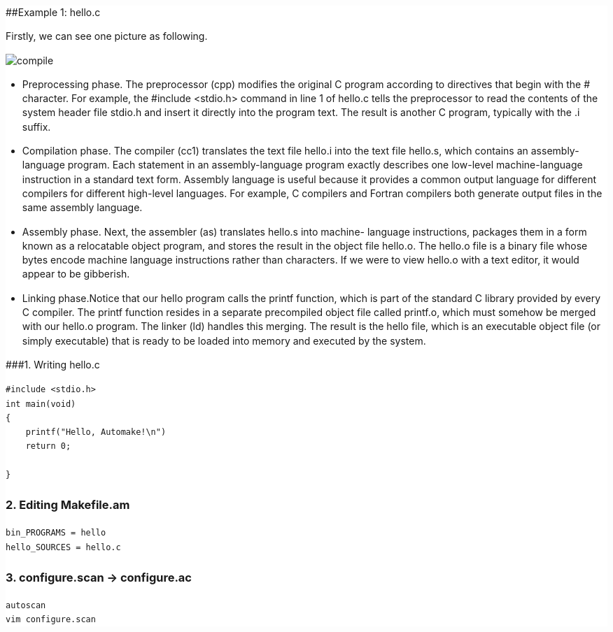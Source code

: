 ##Example 1: hello.c

Firstly, we can see one picture as following.

![compile](compile.jpg)



- Preprocessing phase. The preprocessor (cpp) modifies the original C program according to directives that begin with the # character. For example, the #include <stdio.h> command in line 1 of hello.c tells the preprocessor to read the contents of the system header file stdio.h and insert it directly into the program text. The result is another C program, typically with the .i suffix.

-  Compilation phase. The compiler (cc1) translates the text file hello.i into the text file hello.s, which contains an assembly-language program. Each statement in an assembly-language program exactly describes one low-level machine-language instruction in a standard text form. Assembly language is useful because it provides a common output language for different compilers for different high-level languages. For example, C compilers and Fortran compilers both generate output files in the same assembly language.

- Assembly phase. Next, the assembler (as) translates hello.s into machine- language instructions, packages them in a form known as a relocatable object program, and stores the result in the object file hello.o. The hello.o file is a binary file whose bytes encode machine language instructions rather than characters. If we were to view hello.o with a text editor, it would appear to be gibberish.

-  Linking phase.Notice that our hello program calls the printf function, which is part of the standard C library provided by every C compiler. The printf function resides in a separate precompiled object file called printf.o, which must somehow be merged with our hello.o program. The linker (ld) handles this merging. The result is the hello file, which is an executable object file (or simply executable) that is ready to be loaded into memory and executed by the system.

###1. Writing hello.c

```
#include <stdio.h>
int main(void)
{
    printf("Hello, Automake!\n")
    return 0;

}
```

### 2. Editing Makefile.am

```
bin_PROGRAMS = hello
hello_SOURCES = hello.c
```

### 3. configure.scan -> configure.ac

```
autoscan
vim configure.scan
```

